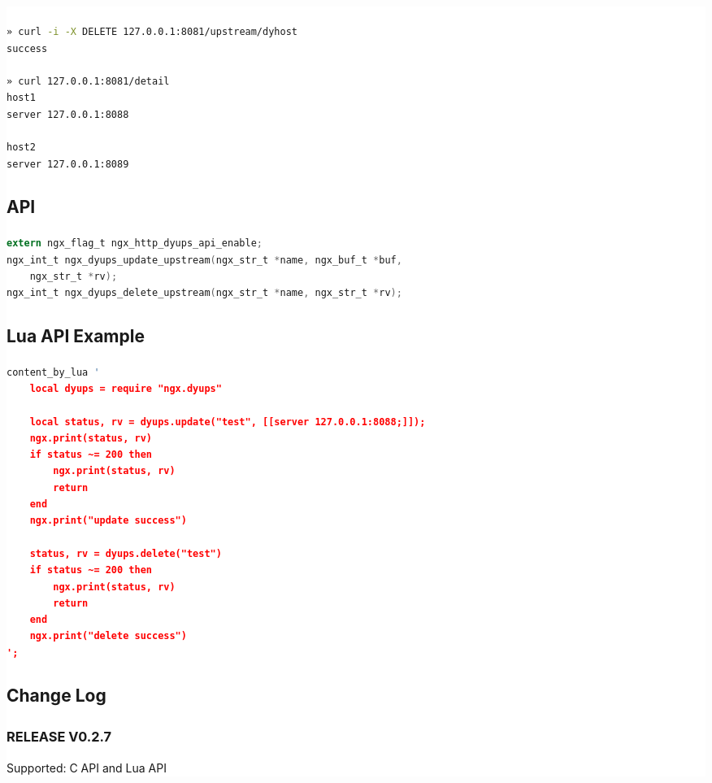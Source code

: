 ```bash

» curl -i -X DELETE 127.0.0.1:8081/upstream/dyhost
success

» curl 127.0.0.1:8081/detail
host1
server 127.0.0.1:8088

host2
server 127.0.0.1:8089
```

## API
```c
extern ngx_flag_t ngx_http_dyups_api_enable;
ngx_int_t ngx_dyups_update_upstream(ngx_str_t *name, ngx_buf_t *buf,
    ngx_str_t *rv);
ngx_int_t ngx_dyups_delete_upstream(ngx_str_t *name, ngx_str_t *rv);
```

## Lua API Example
```lua
content_by_lua '
    local dyups = require "ngx.dyups"

    local status, rv = dyups.update("test", [[server 127.0.0.1:8088;]]);
    ngx.print(status, rv)
    if status ~= 200 then
        ngx.print(status, rv)
        return
    end
    ngx.print("update success")

    status, rv = dyups.delete("test")
    if status ~= 200 then
        ngx.print(status, rv)
        return
    end
    ngx.print("delete success")
';

```


## Change Log

### RELEASE V0.2.7

Supported: C API and Lua API
